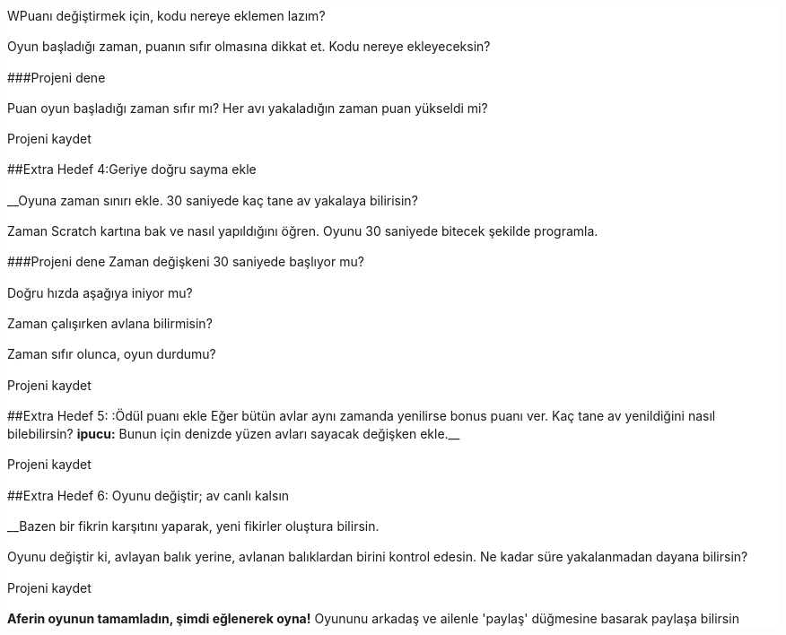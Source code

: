 WPuanı değiştirmek için, kodu nereye eklemen lazım?

Oyun başladığı zaman, puanın sıfır olmasına dikkat et. Kodu nereye ekleyeceksin?

###Projeni dene

Puan oyun başladığı zaman sıfır mı? Her avı yakaladığın zaman puan yükseldi mi?

Projeni kaydet

##Extra Hedef 4:Geriye doğru sayma ekle

__Oyuna zaman sınırı ekle. 30 saniyede kaç tane av yakalaya bilirisin?

Zaman Scratch kartına bak ve nasıl yapıldığını öğren. Oyunu 30 saniyede bitecek şekilde programla.

###Projeni dene
Zaman değişkeni 30 saniyede başlıyor mu?

Doğru hızda aşağıya iniyor mu?

Zaman çalışırken avlana bilirmisin?

Zaman sıfır olunca, oyun durdumu?


Projeni kaydet

##Extra Hedef 5: :Ödül puanı ekle
Eğer bütün avlar aynı zamanda yenilirse bonus puanı ver. Kaç tane av yenildiğini nasıl bilebilirsin?
__ipucu:__ Bunun için denizde yüzen avları sayacak değişken ekle.__

Projeni kaydet

##Extra Hedef 6: Oyunu değiştir; av canlı kalsın

__Bazen bir fikrin karşıtını yaparak, yeni fikirler oluştura bilirsin.

Oyunu değiştir ki, avlayan balık yerine, avlanan balıklardan birini kontrol edesin. Ne kadar süre  yakalanmadan dayana bilirsin?

Projeni kaydet

__Aferin oyunun tamamladın, şimdi eğlenerek oyna!__
Oyununu arkadaş ve ailenle 'paylaş' düğmesine basarak paylaşa bilirsin

